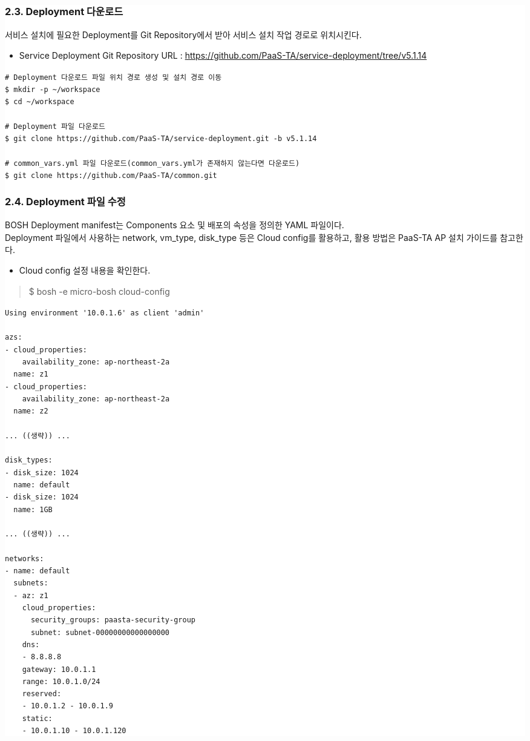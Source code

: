 ### <div id="2.3"/> 2.3. Deployment 다운로드  

서비스 설치에 필요한 Deployment를 Git Repository에서 받아 서비스 설치 작업 경로로 위치시킨다.  

- Service Deployment Git Repository URL : https://github.com/PaaS-TA/service-deployment/tree/v5.1.14

```
# Deployment 다운로드 파일 위치 경로 생성 및 설치 경로 이동
$ mkdir -p ~/workspace
$ cd ~/workspace

# Deployment 파일 다운로드
$ git clone https://github.com/PaaS-TA/service-deployment.git -b v5.1.14

# common_vars.yml 파일 다운로드(common_vars.yml가 존재하지 않는다면 다운로드)
$ git clone https://github.com/PaaS-TA/common.git
```

### <div id="2.4"/> 2.4. Deployment 파일 수정

BOSH Deployment manifest는 Components 요소 및 배포의 속성을 정의한 YAML 파일이다.  
Deployment 파일에서 사용하는 network, vm_type, disk_type 등은 Cloud config를 활용하고, 활용 방법은 PaaS-TA AP 설치 가이드를 참고한다.  

- Cloud config 설정 내용을 확인한다.   

> $ bosh -e micro-bosh cloud-config   

```
Using environment '10.0.1.6' as client 'admin'

azs:
- cloud_properties:
    availability_zone: ap-northeast-2a
  name: z1
- cloud_properties:
    availability_zone: ap-northeast-2a
  name: z2

... ((생략)) ...

disk_types:
- disk_size: 1024
  name: default
- disk_size: 1024
  name: 1GB

... ((생략)) ...

networks:
- name: default
  subnets:
  - az: z1
    cloud_properties:
      security_groups: paasta-security-group
      subnet: subnet-00000000000000000
    dns:
    - 8.8.8.8
    gateway: 10.0.1.1
    range: 10.0.1.0/24
    reserved:
    - 10.0.1.2 - 10.0.1.9
    static:
    - 10.0.1.10 - 10.0.1.120

```